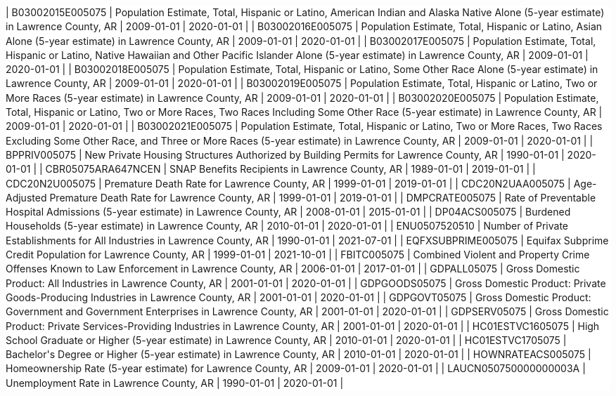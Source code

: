 | B03002015E005075          | Population Estimate, Total, Hispanic or Latino, American Indian and Alaska Native Alone (5-year estimate) in Lawrence County, AR                                             | 2009-01-01          | 2020-01-01        |
| B03002016E005075          | Population Estimate, Total, Hispanic or Latino, Asian Alone (5-year estimate) in Lawrence County, AR                                                                         | 2009-01-01          | 2020-01-01        |
| B03002017E005075          | Population Estimate, Total, Hispanic or Latino, Native Hawaiian and Other Pacific Islander Alone (5-year estimate) in Lawrence County, AR                                    | 2009-01-01          | 2020-01-01        |
| B03002018E005075          | Population Estimate, Total, Hispanic or Latino, Some Other Race Alone (5-year estimate) in Lawrence County, AR                                                               | 2009-01-01          | 2020-01-01        |
| B03002019E005075          | Population Estimate, Total, Hispanic or Latino, Two or More Races (5-year estimate) in Lawrence County, AR                                                                   | 2009-01-01          | 2020-01-01        |
| B03002020E005075          | Population Estimate, Total, Hispanic or Latino, Two or More Races, Two Races Including Some Other Race (5-year estimate) in Lawrence County, AR                              | 2009-01-01          | 2020-01-01        |
| B03002021E005075          | Population Estimate, Total, Hispanic or Latino, Two or More Races, Two Races Excluding Some Other Race, and Three or More Races (5-year estimate) in Lawrence County, AR     | 2009-01-01          | 2020-01-01        |
| BPPRIV005075              | New Private Housing Structures Authorized by Building Permits for Lawrence County, AR                                                                                        | 1990-01-01          | 2020-01-01        |
| CBR05075ARA647NCEN        | SNAP Benefits Recipients in Lawrence County, AR                                                                                                                              | 1989-01-01          | 2019-01-01        |
| CDC20N2U005075            | Premature Death Rate for Lawrence County, AR                                                                                                                                 | 1999-01-01          | 2019-01-01        |
| CDC20N2UAA005075          | Age-Adjusted Premature Death Rate for Lawrence County, AR                                                                                                                    | 1999-01-01          | 2019-01-01        |
| DMPCRATE005075            | Rate of Preventable Hospital Admissions (5-year estimate) in Lawrence County, AR                                                                                             | 2008-01-01          | 2015-01-01        |
| DP04ACS005075             | Burdened Households (5-year estimate) in Lawrence County, AR                                                                                                                 | 2010-01-01          | 2020-01-01        |
| ENU0507520510             | Number of Private Establishments for All Industries in Lawrence County, AR                                                                                                   | 1990-01-01          | 2021-07-01        |
| EQFXSUBPRIME005075        | Equifax Subprime Credit Population for Lawrence County, AR                                                                                                                   | 1999-01-01          | 2021-10-01        |
| FBITC005075               | Combined Violent and Property Crime Offenses Known to Law Enforcement in Lawrence County, AR                                                                                 | 2006-01-01          | 2017-01-01        |
| GDPALL05075               | Gross Domestic Product: All Industries in Lawrence County, AR                                                                                                                | 2001-01-01          | 2020-01-01        |
| GDPGOODS05075             | Gross Domestic Product: Private Goods-Producing Industries in Lawrence County, AR                                                                                            | 2001-01-01          | 2020-01-01        |
| GDPGOVT05075              | Gross Domestic Product: Government and Government Enterprises in Lawrence County, AR                                                                                         | 2001-01-01          | 2020-01-01        |
| GDPSERV05075              | Gross Domestic Product: Private Services-Providing Industries in Lawrence County, AR                                                                                         | 2001-01-01          | 2020-01-01        |
| HC01ESTVC1605075          | High School Graduate or Higher (5-year estimate) in Lawrence County, AR                                                                                                      | 2010-01-01          | 2020-01-01        |
| HC01ESTVC1705075          | Bachelor's Degree or Higher (5-year estimate) in Lawrence County, AR                                                                                                         | 2010-01-01          | 2020-01-01        |
| HOWNRATEACS005075         | Homeownership Rate (5-year estimate) for Lawrence County, AR                                                                                                                 | 2009-01-01          | 2020-01-01        |
| LAUCN050750000000003A     | Unemployment Rate in Lawrence County, AR                                                                                                                                     | 1990-01-01          | 2020-01-01        |